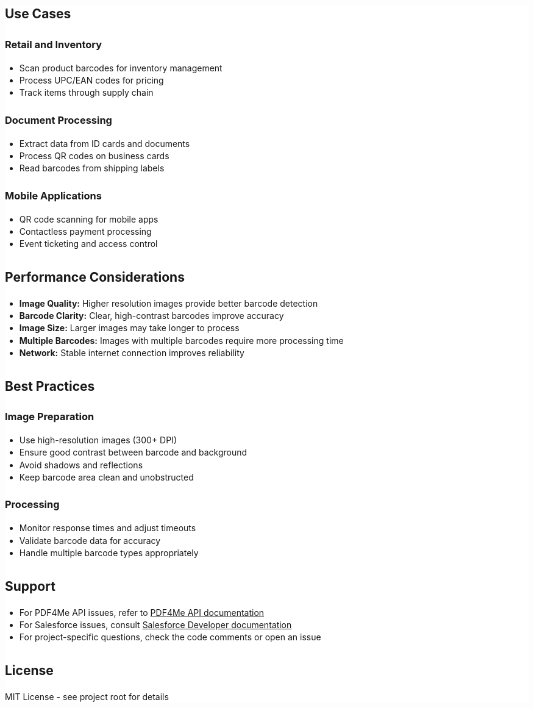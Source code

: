 ## Use Cases

### Retail and Inventory
- Scan product barcodes for inventory management
- Process UPC/EAN codes for pricing
- Track items through supply chain

### Document Processing
- Extract data from ID cards and documents
- Process QR codes on business cards
- Read barcodes from shipping labels

### Mobile Applications
- QR code scanning for mobile apps
- Contactless payment processing
- Event ticketing and access control

## Performance Considerations

- **Image Quality:** Higher resolution images provide better barcode detection
- **Barcode Clarity:** Clear, high-contrast barcodes improve accuracy
- **Image Size:** Larger images may take longer to process
- **Multiple Barcodes:** Images with multiple barcodes require more processing time
- **Network:** Stable internet connection improves reliability

## Best Practices

### Image Preparation
- Use high-resolution images (300+ DPI)
- Ensure good contrast between barcode and background
- Avoid shadows and reflections
- Keep barcode area clean and unobstructed

### Processing
- Monitor response times and adjust timeouts
- Validate barcode data for accuracy
- Handle multiple barcode types appropriately

## Support

- For PDF4Me API issues, refer to [PDF4Me API documentation](https://developer.pdf4me.com/docs/api/)
- For Salesforce issues, consult [Salesforce Developer documentation](https://developer.salesforce.com/)
- For project-specific questions, check the code comments or open an issue

## License

MIT License - see project root for details 